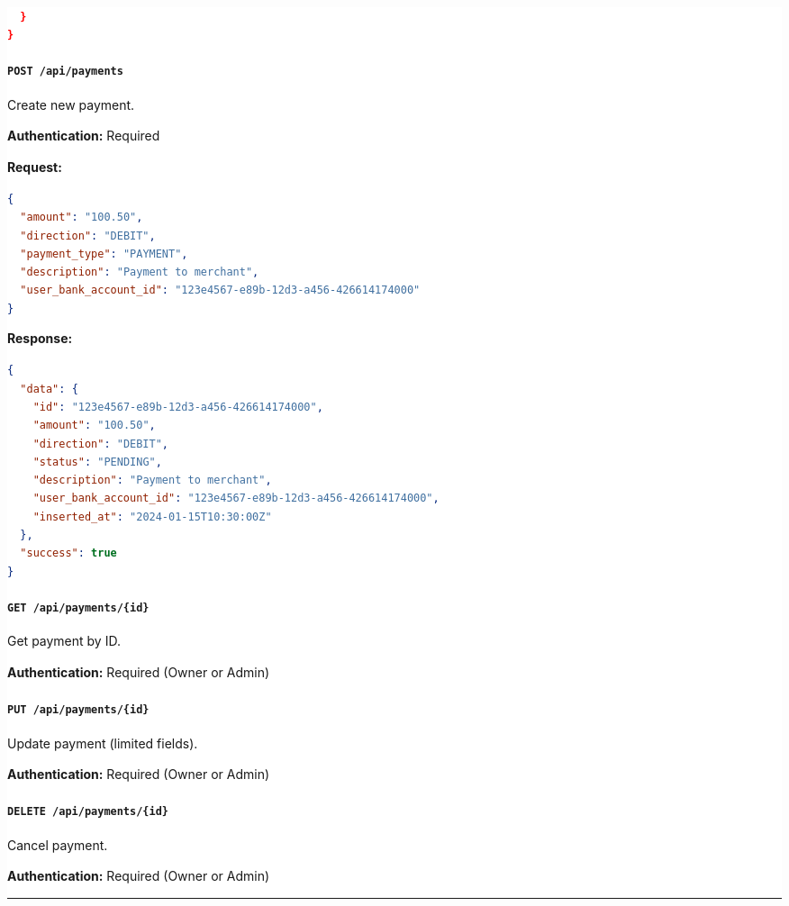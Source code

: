 ```json
  }
}
```

#### `POST /api/payments`

Create new payment.

**Authentication:** Required

**Request:**
```json
{
  "amount": "100.50",
  "direction": "DEBIT",
  "payment_type": "PAYMENT",
  "description": "Payment to merchant",
  "user_bank_account_id": "123e4567-e89b-12d3-a456-426614174000"
}
```

**Response:**
```json
{
  "data": {
    "id": "123e4567-e89b-12d3-a456-426614174000",
    "amount": "100.50",
    "direction": "DEBIT",
    "status": "PENDING",
    "description": "Payment to merchant",
    "user_bank_account_id": "123e4567-e89b-12d3-a456-426614174000",
    "inserted_at": "2024-01-15T10:30:00Z"
  },
  "success": true
}
```

#### `GET /api/payments/{id}`

Get payment by ID.

**Authentication:** Required (Owner or Admin)

#### `PUT /api/payments/{id}`

Update payment (limited fields).

**Authentication:** Required (Owner or Admin)

#### `DELETE /api/payments/{id}`

Cancel payment.

**Authentication:** Required (Owner or Admin)

---
